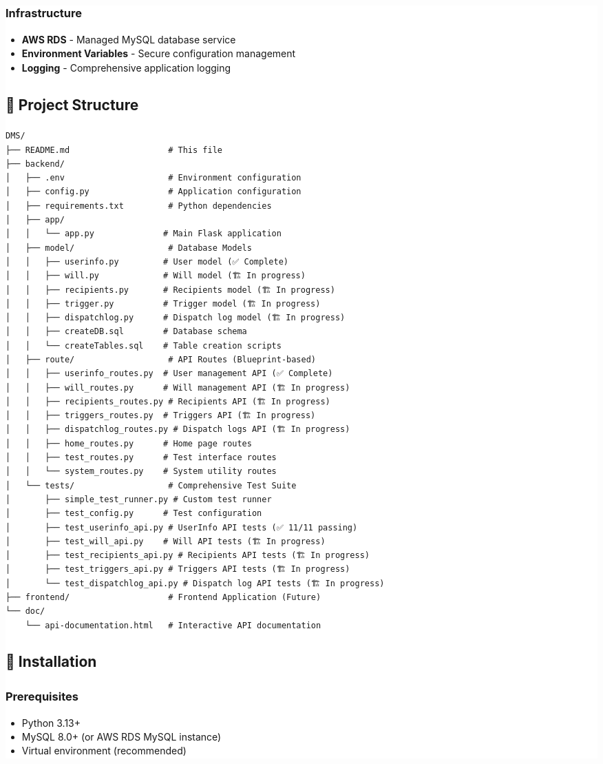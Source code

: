 ### Infrastructure
- **AWS RDS** - Managed MySQL database service
- **Environment Variables** - Secure configuration management
- **Logging** - Comprehensive application logging

## 📁 Project Structure

```
DMS/
├── README.md                    # This file
├── backend/
│   ├── .env                     # Environment configuration
│   ├── config.py                # Application configuration
│   ├── requirements.txt         # Python dependencies
│   ├── app/
│   │   └── app.py              # Main Flask application
│   ├── model/                   # Database Models
│   │   ├── userinfo.py         # User model (✅ Complete)
│   │   ├── will.py             # Will model (🏗️ In progress)
│   │   ├── recipients.py       # Recipients model (🏗️ In progress)
│   │   ├── trigger.py          # Trigger model (🏗️ In progress)
│   │   ├── dispatchlog.py      # Dispatch log model (🏗️ In progress)
│   │   ├── createDB.sql        # Database schema
│   │   └── createTables.sql    # Table creation scripts
│   ├── route/                   # API Routes (Blueprint-based)
│   │   ├── userinfo_routes.py  # User management API (✅ Complete)
│   │   ├── will_routes.py      # Will management API (🏗️ In progress)
│   │   ├── recipients_routes.py # Recipients API (🏗️ In progress)
│   │   ├── triggers_routes.py  # Triggers API (🏗️ In progress)
│   │   ├── dispatchlog_routes.py # Dispatch logs API (🏗️ In progress)
│   │   ├── home_routes.py      # Home page routes
│   │   ├── test_routes.py      # Test interface routes
│   │   └── system_routes.py    # System utility routes
│   └── tests/                   # Comprehensive Test Suite
│       ├── simple_test_runner.py # Custom test runner
│       ├── test_config.py      # Test configuration
│       ├── test_userinfo_api.py # UserInfo API tests (✅ 11/11 passing)
│       ├── test_will_api.py    # Will API tests (🏗️ In progress)
│       ├── test_recipients_api.py # Recipients API tests (🏗️ In progress)
│       ├── test_triggers_api.py # Triggers API tests (🏗️ In progress)
│       └── test_dispatchlog_api.py # Dispatch log API tests (🏗️ In progress)
├── frontend/                    # Frontend Application (Future)
└── doc/
    └── api-documentation.html   # Interactive API documentation
```

## 🚀 Installation

### Prerequisites
- Python 3.13+
- MySQL 8.0+ (or AWS RDS MySQL instance)
- Virtual environment (recommended)
